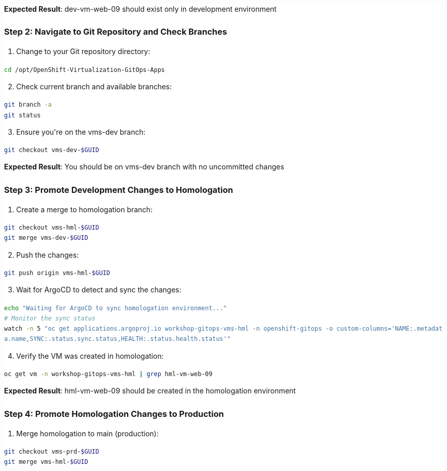 **Expected Result**: dev-vm-web-09 should exist only in development environment

### Step 2: Navigate to Git Repository and Check Branches

1. Change to your Git repository directory:
```bash
cd /opt/OpenShift-Virtualization-GitOps-Apps
```

2. Check current branch and available branches:
```bash
git branch -a
git status
```

3. Ensure you're on the vms-dev branch:
```bash
git checkout vms-dev-$GUID
```

**Expected Result**: You should be on vms-dev branch with no uncommitted changes

### Step 3: Promote Development Changes to Homologation

1. Create a merge to homologation branch:
```bash
git checkout vms-hml-$GUID
git merge vms-dev-$GUID
```

2. Push the changes:
```bash
git push origin vms-hml-$GUID
```

3. Wait for ArgoCD to detect and sync the changes:
```bash
echo "Waiting for ArgoCD to sync homologation environment..."
# Monitor the sync status
watch -n 5 "oc get applications.argoproj.io workshop-gitops-vms-hml -n openshift-gitops -o custom-columns='NAME:.metadata.name,SYNC:.status.sync.status,HEALTH:.status.health.status'"
```

4. Verify the VM was created in homologation:
```bash
oc get vm -n workshop-gitops-vms-hml | grep hml-vm-web-09
```

**Expected Result**: hml-vm-web-09 should be created in the homologation environment

### Step 4: Promote Homologation Changes to Production

1. Merge homologation to main (production):
```bash
git checkout vms-prd-$GUID
git merge vms-hml-$GUID
```
